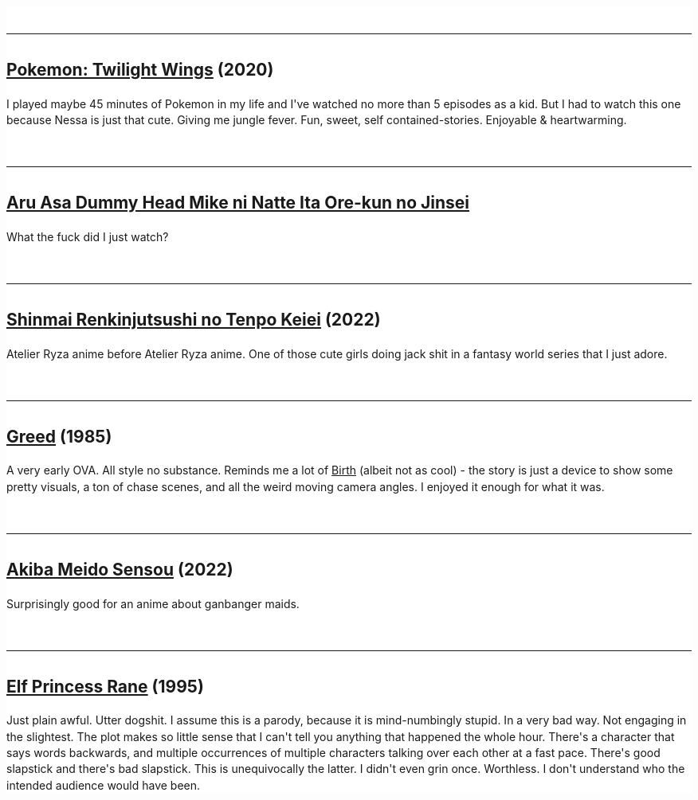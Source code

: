 <br>

---

## [Pokemon: Twilight Wings](https://anidb.net/anime/15309) (2020)
I played maybe 45 minutes of Pokemon in my life and I've watched no more than 5 episodes as a kid. But I had to watch this one because Nessa is just that cute. Giving me jungle fever. Fun, sweet, self contained-stories. Enjoyable & heartwarming. 

<br>

---

## [Aru Asa Dummy Head Mike ni Natte Ita Ore-kun no Jinsei](https://anidb.net/anime/17513)
What the fuck did I just watch?

<br>

---

## [Shinmai Renkinjutsushi no Tenpo Keiei](https://anidb.net/anime/16732) (2022)


Atelier Ryza anime before Atelier Ryza anime. One of those cute girls doing jack shit in a fantasy world series that I just adore.

<br>

---


## [Greed](https://anidb.net/anime/2493) (1985)
A very early OVA. All style no substance. Reminds me a lot of [Birth](https://anidb.net/anime/2640) (albeit not as cool) - the story is just a device to show some pretty visuals, a ton of chase scenes, and all the weird moving camera angles. I enjoyed it enough for what it was.

<br>

---

## [Akiba Meido Sensou](https://anidb.net/anime/17475) (2022)
 Surprisingly good for an anime about ganbanger maids.
 
<br>

---

## [Elf Princess Rane](https://anidb.net/anime/151) (1995)
Just plain awful. Utter dogshit. I assume this is a parody, because it is mind-numbingly stupid. In a very bad way. Not engaging in the slightest. The plot makes so little sense that I can't tell you anything that happened the whole hour. 
There's a character that says words backwards, and multiple occurrences of multiple characters talking over each other at a fast pace. 
There's good slapstick and there's bad slapstick. This is unequivocally the latter. I didn't even grin once. Worthless. I don't understand who the intended audience would have been.
